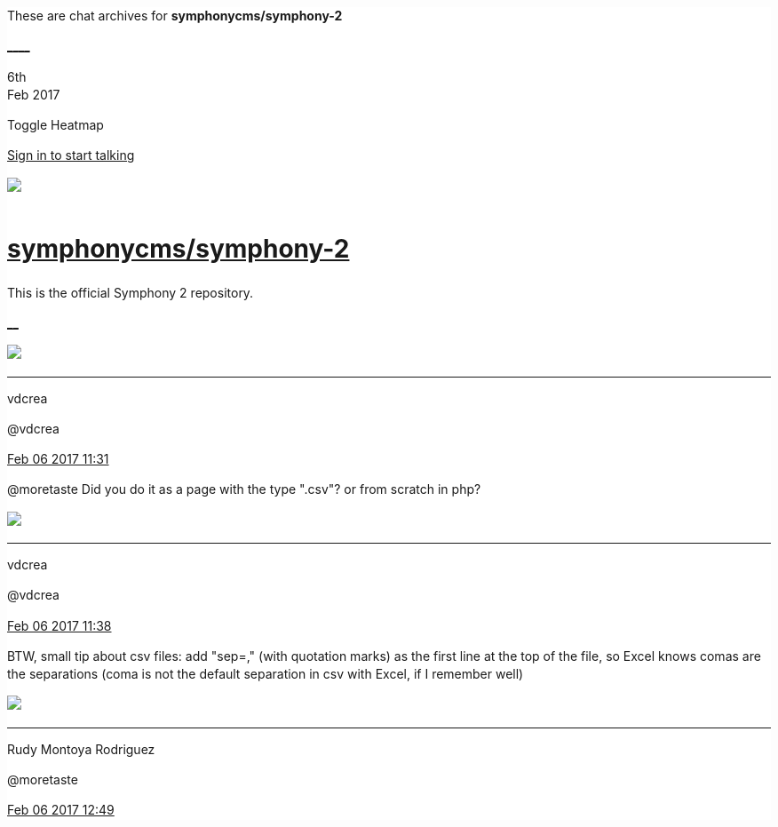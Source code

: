 These are chat archives for **symphonycms/symphony-2**

[__](/symphonycms/symphony-2/archives/2017/02/07)[__](/symphonycms/symphony-2/archives/2017/02/05)

6th  
Feb 2017

Toggle Heatmap

[Sign in to start talking](/login?action=login&button=archive-login)

![](https://avatars-02.gitter.im/group/iv/3/57542c45c43b8c601977197e?s=48)

#  [symphonycms/symphony-2](/symphonycms/symphony-2)

This is the official Symphony 2 repository.

[ __](/orgs/symphonycms/rooms "More symphonycms rooms")

![](https://avatars2.githubusercontent.com/u/1126750?v=3&s=30)

____

vdcrea

@vdcrea

[Feb 06 2017
11:31](https://gitter.im/symphonycms/symphony-2?at=58985e8a1465c46a562a9510)

@moretaste Did you do it as a page with the type ".csv"? or from scratch in
php?

![](https://avatars2.githubusercontent.com/u/1126750?v=3&s=30)

____

vdcrea

@vdcrea

[Feb 06 2017
11:38](https://gitter.im/symphonycms/symphony-2?at=589860301465c46a562a9f5e)

BTW, small tip about csv files: add "sep=," (with quotation marks) as the
first line at the top of the file, so Excel knows comas are the separations
(coma is not the default separation in csv with Excel, if I remember well)

![](https://avatars2.githubusercontent.com/u/857982?v=4&s=30)

____

Rudy Montoya Rodriguez

@moretaste

[Feb 06 2017
12:49](https://gitter.im/symphonycms/symphony-2?at=589870c76018ccd652785a52)
